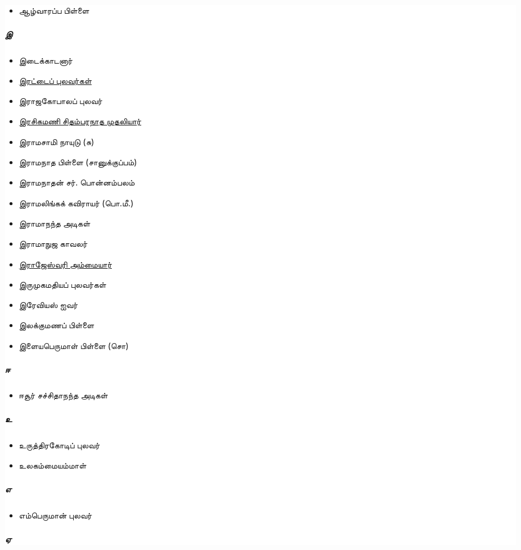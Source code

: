 -   ஆழ்வாரப்ப பிள்ளை



##### இ



-   இடைக்காடனார்

-   [இரட்டைப் புலவர்கள்](இரட்டைப்_புலவர்கள் "wikilink")

-   இராஜகோபாலப் புலவர்

-   [இரசிகமணி சிதம்பரநாத முதலியார்](டி.கே.சிதம்பரநாத_முதலியார் "wikilink")

-   இராமசாமி நாயுடு (சு)

-   இராமநாத பிள்ளை (சானுக்குப்பம்)

-   இராமநாதன் சர். பொன்னம்பலம்

-   இராமலிங்கக் கவிராயர் (பொ.மீ.)

-   இராமாநந்த அடிகள்

-   இராமாநுஜ காவலர்

-   [இராஜேஸ்வரி அம்மையார்](ராஜேஸ்வரி_அம்மையார் "wikilink")

-   இருமுகமதியப் புலவர்கள்

-   இரேவியஸ் ஐவர்

-   இலக்குமணப் பிள்ளை

-   இளையபெருமாள் பிள்ளை (சொ)



##### ஈ



-   ஈசூர் சச்சிதாநந்த அடிகள்



##### உ



-   உருத்திரகோடிப் புலவர்

-   உலகம்மையம்மாள்



##### எ



-   எம்பெருமான் புலவர்



##### ஏ

